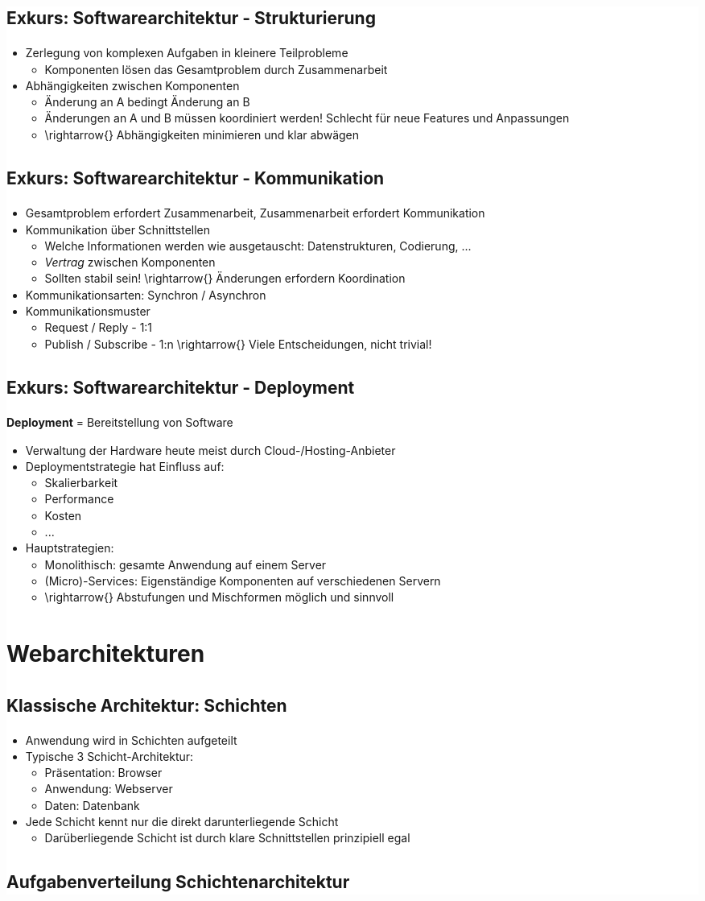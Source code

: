 ## Exkurs: Softwarearchitektur - Strukturierung

- Zerlegung von komplexen Aufgaben in kleinere Teilprobleme
  - Komponenten lösen das Gesamtproblem durch Zusammenarbeit
- Abhängigkeiten zwischen Komponenten
  - Änderung an A bedingt Änderung an B
  - Änderungen an A und B müssen koordiniert werden! Schlecht für neue Features und Anpassungen
  - \rightarrow{} Abhängigkeiten minimieren und klar abwägen

## Exkurs: Softwarearchitektur - Kommunikation

- Gesamtproblem erfordert Zusammenarbeit, Zusammenarbeit erfordert Kommunikation
- Kommunikation über Schnittstellen
  - Welche Informationen werden wie ausgetauscht: Datenstrukturen, Codierung, ...
  - _Vertrag_ zwischen Komponenten
  - Sollten stabil sein! \rightarrow{} Änderungen erfordern Koordination
- Kommunikationsarten: Synchron / Asynchron
- Kommunikationsmuster
  - Request / Reply - 1:1
  - Publish / Subscribe - 1:n
    \rightarrow{} Viele Entscheidungen, nicht trivial!

## Exkurs: Softwarearchitektur - Deployment

**Deployment** = Bereitstellung von Software

- Verwaltung der Hardware heute meist durch Cloud-/Hosting-Anbieter
- Deploymentstrategie hat Einfluss auf:
  - Skalierbarkeit
  - Performance
  - Kosten
  - ...
- Hauptstrategien:
  - Monolithisch: gesamte Anwendung auf einem Server
  - (Micro)-Services: Eigenständige Komponenten auf verschiedenen Servern
  - \rightarrow{} Abstufungen und Mischformen möglich und sinnvoll

# Webarchitekturen

## Klassische Architektur: Schichten

- Anwendung wird in Schichten aufgeteilt
- Typische 3 Schicht-Architektur:
  - Präsentation: Browser
  - Anwendung: Webserver
  - Daten: Datenbank
- Jede Schicht kennt nur die direkt darunterliegende Schicht
  - Darüberliegende Schicht ist durch klare Schnittstellen prinzipiell egal

## Aufgabenverteilung Schichtenarchitektur
